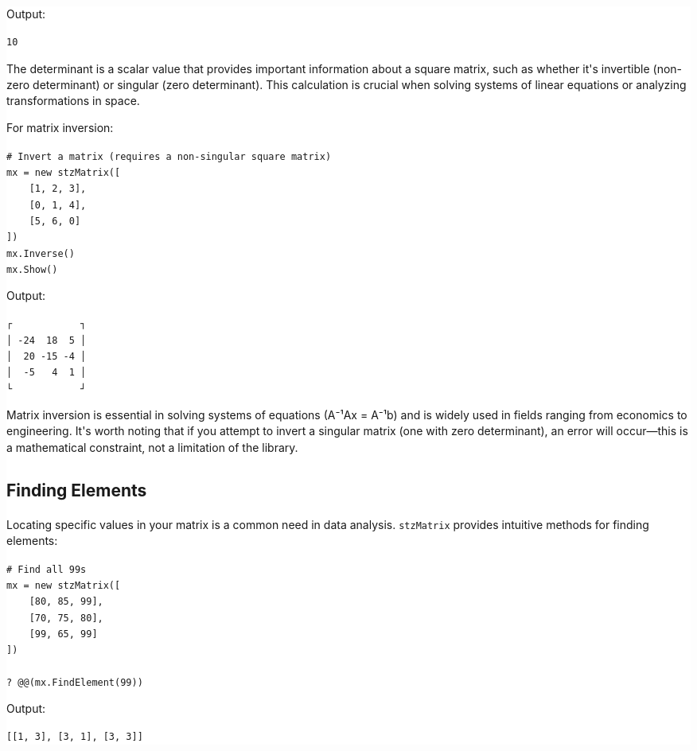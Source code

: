 Output:

```
10
```

The determinant is a scalar value that provides important information about a square matrix, such as whether it's invertible (non-zero determinant) or singular (zero determinant). This calculation is crucial when solving systems of linear equations or analyzing transformations in space.

For matrix inversion:

```ring
# Invert a matrix (requires a non-singular square matrix)
mx = new stzMatrix([
    [1, 2, 3],
    [0, 1, 4],
    [5, 6, 0]
])
mx.Inverse()
mx.Show()
```

Output:

```
┌            ┐
│ -24  18  5 │
│  20 -15 -4 │
│  -5   4  1 │
└            ┘
```

Matrix inversion is essential in solving systems of equations (A⁻¹Ax = A⁻¹b) and is widely used in fields ranging from economics to engineering. It's worth noting that if you attempt to invert a singular matrix (one with zero determinant), an error will occur—this is a mathematical constraint, not a limitation of the library.

## Finding Elements

Locating specific values in your matrix is a common need in data analysis. `stzMatrix` provides intuitive methods for finding elements:

```ring
# Find all 99s
mx = new stzMatrix([
    [80, 85, 99],
    [70, 75, 80],
    [99, 65, 99]
])

? @@(mx.FindElement(99))
```

Output:

```
[[1, 3], [3, 1], [3, 3]]
```
